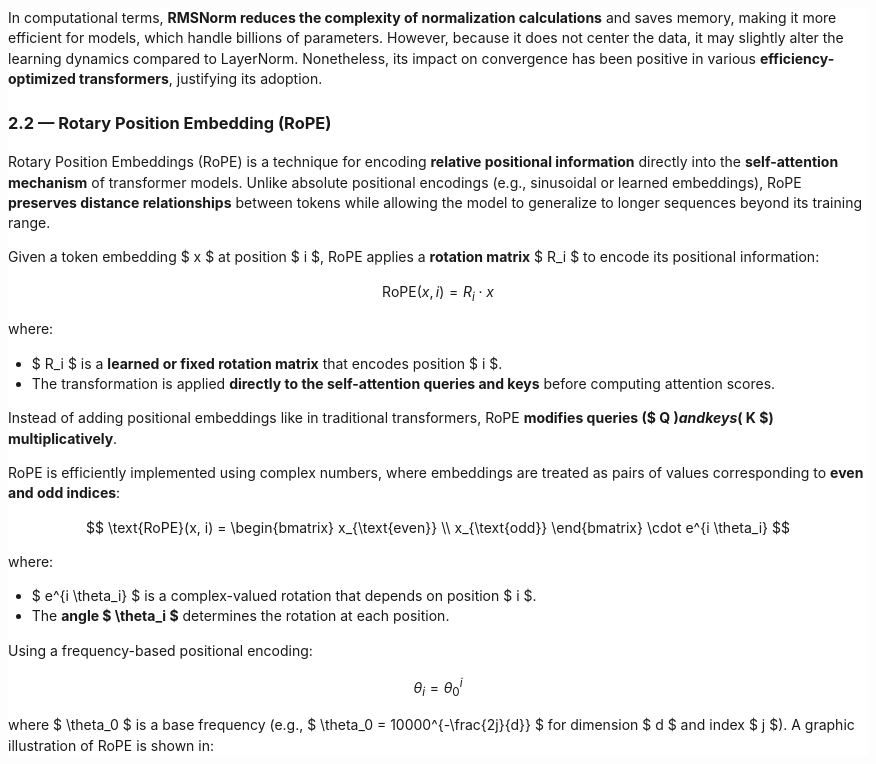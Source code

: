 In computational terms, **RMSNorm reduces the complexity of normalization calculations** and saves memory, making it more efficient for models, which handle billions of parameters. However, because it does not center the data, it may slightly alter the learning dynamics compared to LayerNorm. Nonetheless, its impact on convergence has been positive in various **efficiency-optimized transformers**, justifying its adoption.



### 2.2 — Rotary Position Embedding (RoPE)

Rotary Position Embeddings (RoPE) is a technique for encoding **relative positional information** directly into the **self-attention mechanism** of transformer models. Unlike absolute positional encodings (e.g., sinusoidal or learned embeddings), RoPE **preserves distance relationships** between tokens while allowing the model to generalize to longer sequences beyond its training range.






Given a token embedding $ x $ at position $ i $, RoPE applies a **rotation matrix** $ R_i $ to encode its positional information:

$$
\text{RoPE}(x, i) = R_i \cdot x
$$

where:
- $ R_i $ is a **learned or fixed rotation matrix** that encodes position $ i $.
- The transformation is applied **directly to the self-attention queries and keys** before computing attention scores.

Instead of adding positional embeddings like in traditional transformers, RoPE **modifies queries ($ Q $) and keys ($ K $) multiplicatively**.


RoPE is efficiently implemented using complex numbers, where embeddings are treated as pairs of values corresponding to **even and odd indices**:

$$
\text{RoPE}(x, i) = \begin{bmatrix} x_{\text{even}} \\ x_{\text{odd}} \end{bmatrix} \cdot e^{i \theta_i}
$$

where:
- $ e^{i \theta_i} $ is a complex-valued rotation that depends on position $ i $.
- The **angle $ \theta_i $** determines the rotation at each position.

Using a frequency-based positional encoding:

$$
\theta_i = \theta_0^i
$$

where $ \theta_0 $ is a base frequency (e.g., $ \theta_0 = 10000^{-\frac{2j}{d}} $ for dimension $ d $ and index $ j $). A graphic illustration of RoPE is shown in:

